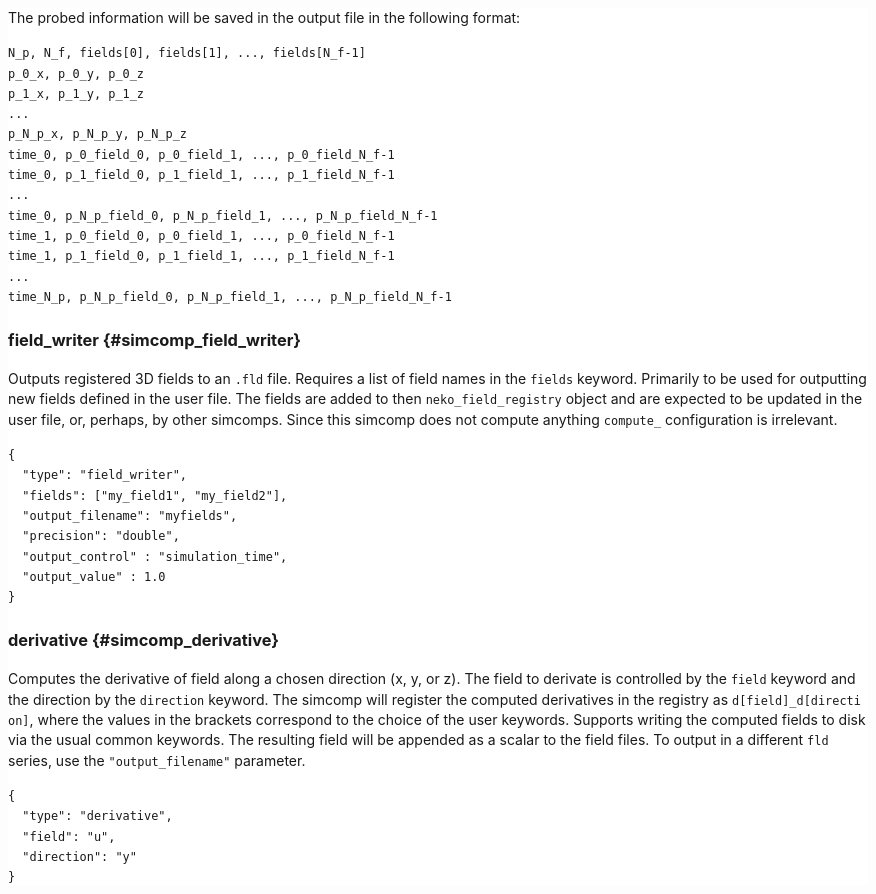 The probed information will be saved in the output file in the following format:

~~~~~~~~~~~~~~~{.csv}
N_p, N_f, fields[0], fields[1], ..., fields[N_f-1]
p_0_x, p_0_y, p_0_z
p_1_x, p_1_y, p_1_z
...
p_N_p_x, p_N_p_y, p_N_p_z
time_0, p_0_field_0, p_0_field_1, ..., p_0_field_N_f-1
time_0, p_1_field_0, p_1_field_1, ..., p_1_field_N_f-1
...
time_0, p_N_p_field_0, p_N_p_field_1, ..., p_N_p_field_N_f-1
time_1, p_0_field_0, p_0_field_1, ..., p_0_field_N_f-1
time_1, p_1_field_0, p_1_field_1, ..., p_1_field_N_f-1
...
time_N_p, p_N_p_field_0, p_N_p_field_1, ..., p_N_p_field_N_f-1
~~~~~~~~~~~~~~~

### field_writer {#simcomp_field_writer}
Outputs registered 3D fields to an `.fld` file. Requires a list of field names
in the `fields` keyword. Primarily to be used for outputting new fields defined
in the user file. The fields are added to then `neko_field_registry` object and
are expected to be updated in the user file, or, perhaps, by other simcomps.
Since this simcomp does not compute anything `compute_` configuration is
irrelevant.
 ~~~~~~~~~~~~~~~{.json}
 {
   "type": "field_writer",
   "fields": ["my_field1", "my_field2"],
   "output_filename": "myfields",
   "precision": "double",
   "output_control" : "simulation_time",
   "output_value" : 1.0
 }
 ~~~~~~~~~~~~~~~

### derivative {#simcomp_derivative}
Computes the derivative of field along a chosen direction (x, y, or z). The
field to derivate is controlled by the `field` keyword and the direction by the
`direction` keyword. The simcomp will register the computed derivatives in the
registry as `d[field]_d[direction]`, where the values in the brackets
correspond to the choice of the user keywords. Supports writing the computed
fields to disk via the usual common keywords. The resulting field will be
appended as a scalar to the field files. To output in a different `fld` series,
use the `"output_filename"` parameter.

 ~~~~~~~~~~~~~~~{.json}
 {
   "type": "derivative",
   "field": "u",
   "direction": "y"
 }
 ~~~~~~~~~~~~~~~
